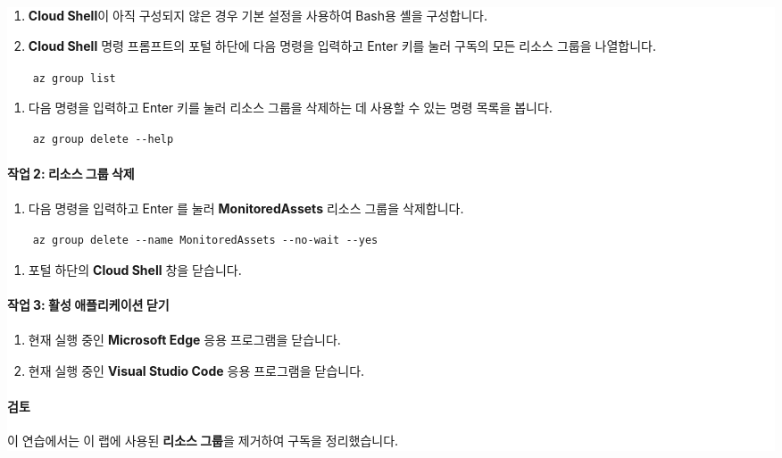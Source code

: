 1.  **Cloud Shell**이 아직 구성되지 않은 경우 기본 설정을 사용하여 Bash용 셸을 구성합니다.

1.  **Cloud Shell** 명령 프롬프트의 포털 하단에 다음 명령을 입력하고 Enter 키를 눌러 구독의 모든 리소스 그룹을 나열합니다.


```
    az group list
```

1.  다음 명령을 입력하고 Enter 키를 눌러 리소스 그룹을 삭제하는 데 사용할 수 있는 명령 목록을 봅니다.


```
    az group delete --help
```

#### 작업 2: 리소스 그룹 삭제

1.  다음 명령을 입력하고 Enter 를 눌러 **MonitoredAssets** 리소스 그룹을 삭제합니다.


```
    az group delete --name MonitoredAssets --no-wait --yes
```
    
1.  포털 하단의 **Cloud Shell** 창을 닫습니다.

#### 작업 3: 활성 애플리케이션 닫기

1.  현재 실행 중인 **Microsoft Edge** 응용 프로그램을 닫습니다.

1.  현재 실행 중인 **Visual Studio Code** 응용 프로그램을 닫습니다.

#### 검토

이 연습에서는 이 랩에 사용된 **리소스 그룹**을 제거하여 구독을 정리했습니다.
